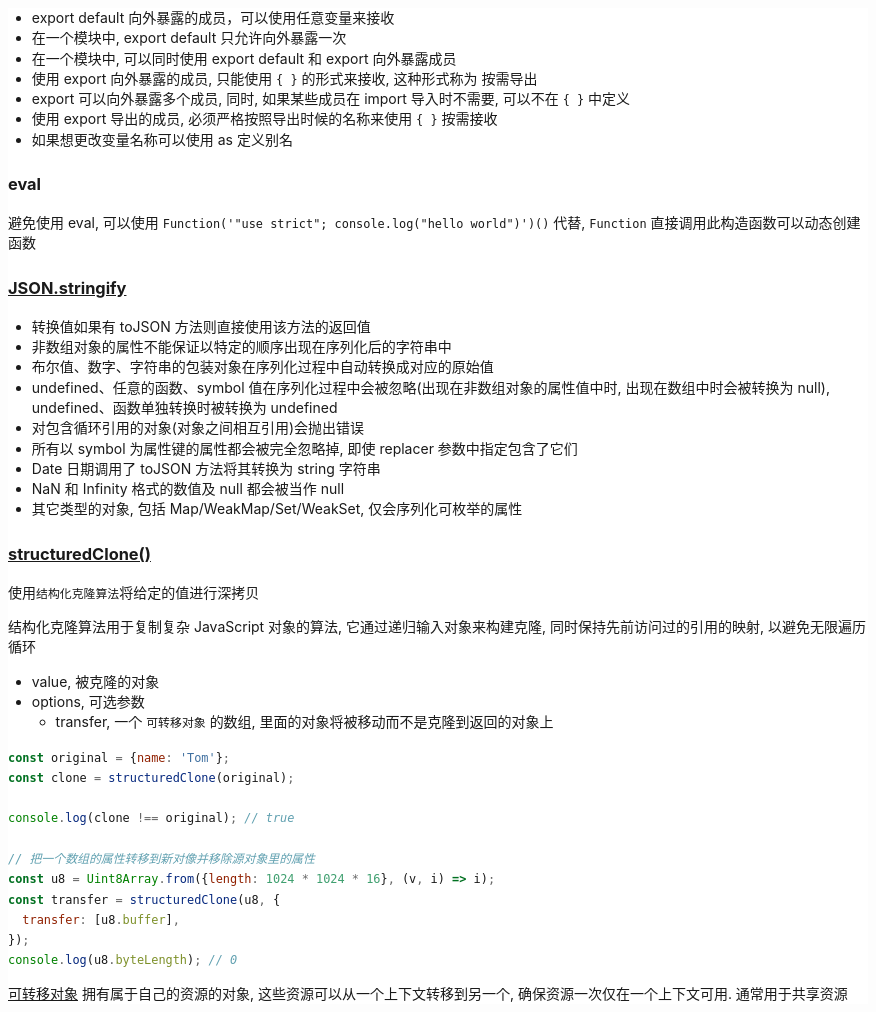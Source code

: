 - export default 向外暴露的成员，可以使用任意变量来接收
- 在一个模块中, export default 只允许向外暴露一次
- 在一个模块中, 可以同时使用 export default 和 export 向外暴露成员
- 使用 export 向外暴露的成员, 只能使用 `{ }` 的形式来接收, 这种形式称为 按需导出
- export 可以向外暴露多个成员, 同时, 如果某些成员在 import 导入时不需要, 可以不在 `{ }` 中定义
- 使用 export 导出的成员, 必须严格按照导出时候的名称来使用 `{ }` 按需接收
- 如果想更改变量名称可以使用 as 定义别名

### eval

避免使用 eval, 可以使用 `Function('"use strict"; console.log("hello world")')()` 代替, `Function` 直接调用此构造函数可以动态创建函数

### [JSON.stringify](https://developer.mozilla.org/zh-CN/docs/Web/JavaScript/Reference/Global_Objects/JSON/stringify)

- 转换值如果有 toJSON 方法则直接使用该方法的返回值
- 非数组对象的属性不能保证以特定的顺序出现在序列化后的字符串中
- 布尔值、数字、字符串的包装对象在序列化过程中自动转换成对应的原始值
- undefined、任意的函数、symbol 值在序列化过程中会被忽略(出现在非数组对象的属性值中时, 出现在数组中时会被转换为 null), undefined、函数单独转换时被转换为 undefined
- 对包含循环引用的对象(对象之间相互引用)会抛出错误
- 所有以 symbol 为属性键的属性都会被完全忽略掉, 即使 replacer 参数中指定包含了它们
- Date 日期调用了 toJSON 方法将其转换为 string 字符串
- NaN 和 Infinity 格式的数值及 null 都会被当作 null
- 其它类型的对象, 包括 Map/WeakMap/Set/WeakSet, 仅会序列化可枚举的属性

### [structuredClone()](https://developer.mozilla.org/zh-CN/docs/Web/API/Window/structuredClone)

使用`结构化克隆算法`将给定的值进行深拷贝

结构化克隆算法用于复制复杂 JavaScript 对象的算法, 它通过递归输入对象来构建克隆, 同时保持先前访问过的引用的映射, 以避免无限遍历循环

- value, 被克隆的对象
- options, 可选参数
  - transfer, 一个 `可转移对象` 的数组, 里面的对象将被移动而不是克隆到返回的对象上

```javascript
const original = {name: 'Tom'};
const clone = structuredClone(original);

console.log(clone !== original); // true

// 把一个数组的属性转移到新对像并移除源对象里的属性
const u8 = Uint8Array.from({length: 1024 * 1024 * 16}, (v, i) => i);
const transfer = structuredClone(u8, {
  transfer: [u8.buffer],
});
console.log(u8.byteLength); // 0
```

[可转移对象](https://developer.mozilla.org/zh-CN/docs/Web/API/Web_Workers_API/Transferable_objects)
拥有属于自己的资源的对象, 这些资源可以从一个上下文转移到另一个, 确保资源一次仅在一个上下文可用. 通常用于共享资源
